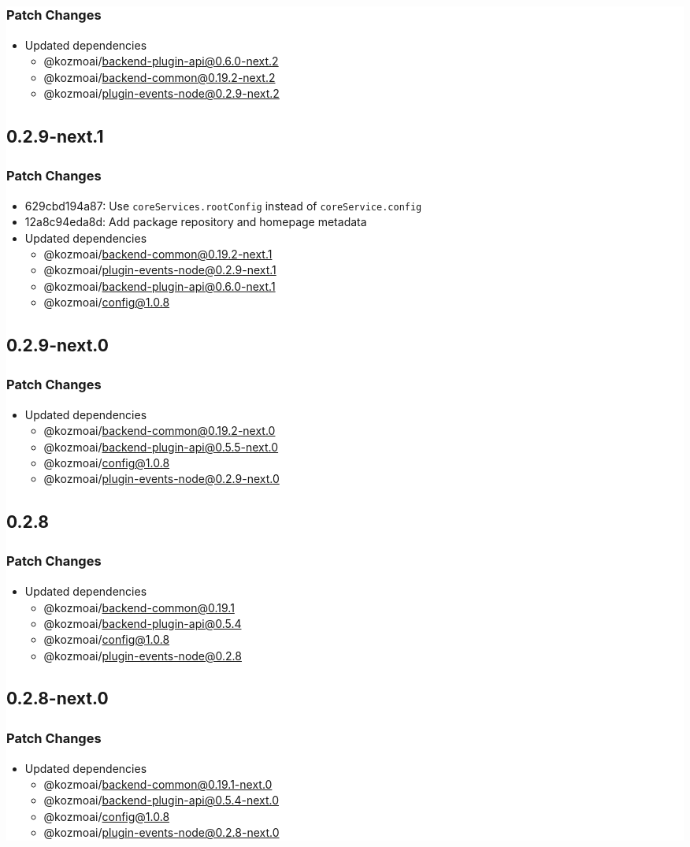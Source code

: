 ### Patch Changes

- Updated dependencies
  - @kozmoai/backend-plugin-api@0.6.0-next.2
  - @kozmoai/backend-common@0.19.2-next.2
  - @kozmoai/plugin-events-node@0.2.9-next.2

## 0.2.9-next.1

### Patch Changes

- 629cbd194a87: Use `coreServices.rootConfig` instead of `coreService.config`
- 12a8c94eda8d: Add package repository and homepage metadata
- Updated dependencies
  - @kozmoai/backend-common@0.19.2-next.1
  - @kozmoai/plugin-events-node@0.2.9-next.1
  - @kozmoai/backend-plugin-api@0.6.0-next.1
  - @kozmoai/config@1.0.8

## 0.2.9-next.0

### Patch Changes

- Updated dependencies
  - @kozmoai/backend-common@0.19.2-next.0
  - @kozmoai/backend-plugin-api@0.5.5-next.0
  - @kozmoai/config@1.0.8
  - @kozmoai/plugin-events-node@0.2.9-next.0

## 0.2.8

### Patch Changes

- Updated dependencies
  - @kozmoai/backend-common@0.19.1
  - @kozmoai/backend-plugin-api@0.5.4
  - @kozmoai/config@1.0.8
  - @kozmoai/plugin-events-node@0.2.8

## 0.2.8-next.0

### Patch Changes

- Updated dependencies
  - @kozmoai/backend-common@0.19.1-next.0
  - @kozmoai/backend-plugin-api@0.5.4-next.0
  - @kozmoai/config@1.0.8
  - @kozmoai/plugin-events-node@0.2.8-next.0
